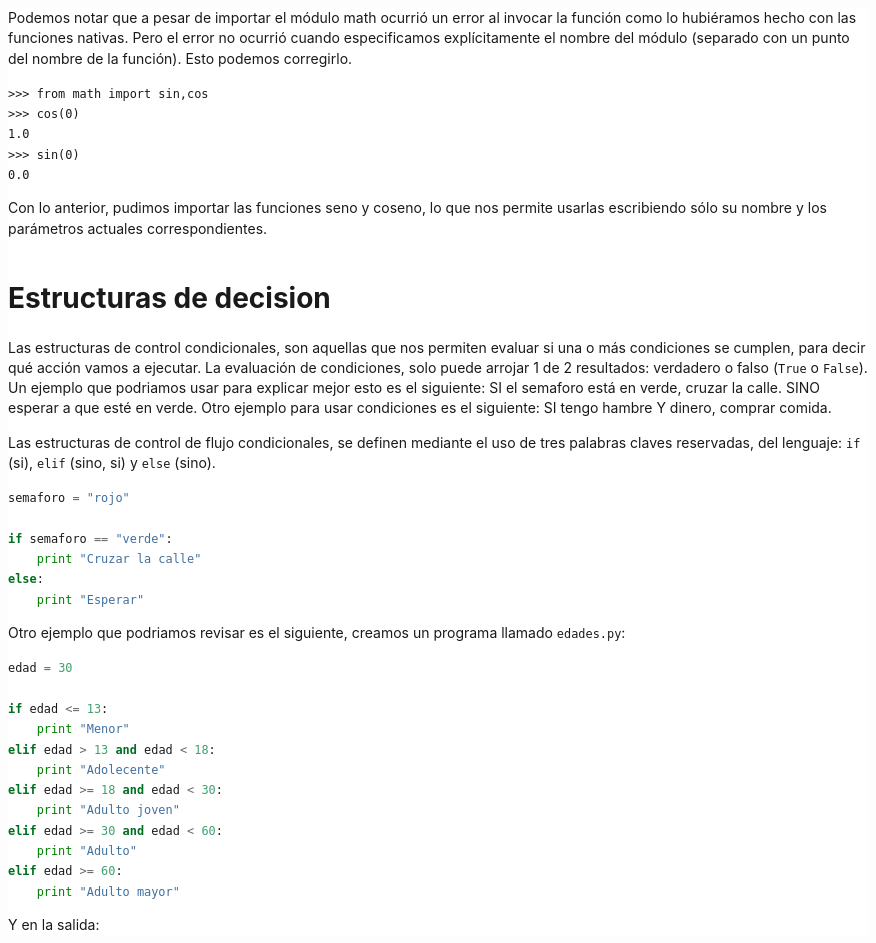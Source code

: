 Podemos notar que a pesar de importar el módulo math ocurrió un error al invocar la función como lo hubiéramos hecho con las funciones nativas. Pero el error no ocurrió cuando especificamos explícitamente el nombre del módulo (separado con un punto del nombre de la función). Esto podemos corregirlo.

```
>>> from math import sin,cos
>>> cos(0)
1.0
>>> sin(0)
0.0
```

Con lo anterior, pudimos importar las funciones seno y coseno, lo que nos permite usarlas escribiendo sólo su nombre y los parámetros actuales correspondientes.

# Estructuras de decision

Las estructuras de control condicionales, son aquellas que nos permiten evaluar si una o más condiciones se cumplen, para decir qué acción vamos a ejecutar. La evaluación de condiciones, solo puede arrojar 1 de 2 resultados: verdadero o falso (`True` o `False`). Un ejemplo que podriamos usar para explicar mejor esto es el siguiente: SI el semaforo está en verde, cruzar la calle. SINO esperar a que esté en verde. Otro ejemplo para usar condiciones es el siguiente: SI tengo hambre Y dinero, comprar comida. 

Las estructuras de control de flujo condicionales, se definen mediante el uso de tres palabras claves reservadas, del lenguaje: `if` (si), `elif` (sino, si) y `else` (sino).

```python
semaforo = "rojo"

if semaforo == "verde": 
    print "Cruzar la calle"
else: 
    print "Esperar"
```

Otro ejemplo que podriamos revisar es el siguiente, creamos un programa llamado `edades.py`:

```python
edad = 30

if edad <= 13:
    print "Menor"
elif edad > 13 and edad < 18:
    print "Adolecente"
elif edad >= 18 and edad < 30:
    print "Adulto joven"
elif edad >= 30 and edad < 60:
    print "Adulto"
elif edad >= 60:
    print "Adulto mayor"
```

Y en la salida:
